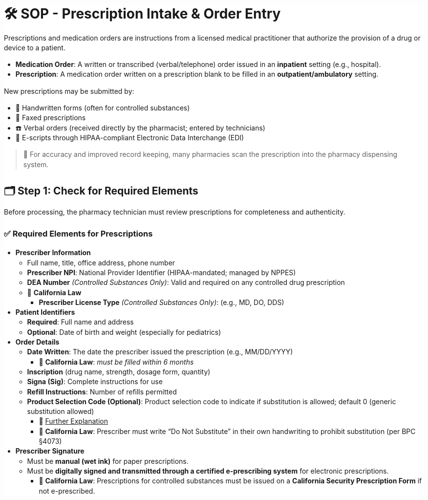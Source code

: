 # 🛠️ SOP - Prescription Intake & Order Entry

Prescriptions and medication orders are instructions from a licensed medical practitioner that authorize the provision of a drug or device to a patient.

- **Medication Order**: A written or transcribed (verbal/telephone) order issued in an **inpatient** setting (e.g., hospital).
- **Prescription**: A medication order written on a prescription blank to be filled in an **outpatient/ambulatory** setting.

New prescriptions may be submitted by:

- 📝 Handwritten forms (often for controlled substances)  
- 📠 Faxed prescriptions  
- ☎️ Verbal orders (received directly by the pharmacist; entered by technicians)  
- 🧾 E-scripts through HIPAA-compliant Electronic Data Interchange (EDI)

> 📠 For accuracy and improved record keeping, many pharmacies scan the prescription into the pharmacy dispensing system.

## 🗂️ Step 1: Check for Required Elements

Before processing, the pharmacy technician must review prescriptions for completeness and authenticity.

### ✅ Required Elements for Prescriptions

- **Prescriber Information**
  - Full name, title, office address, phone number
  - **Prescriber NPI**: National Provider Identifier (HIPAA-mandated; managed by NPPES)
  - **DEA Number** *(Controlled Substances Only)*: Valid and required on any controlled drug prescription
  - 🐻 **California Law**
    - **Prescriber License Type** *(Controlled Substances Only)*: (e.g., MD, DO, DDS)
- **Patient Identifiers**
  - **Required**: Full name and address
  - **Optional**: Date of birth and weight (especially for pediatrics)
- **Order Details**
  - **Date Written**: The date the prescriber issued the prescription (e.g., MM/DD/YYYY)
    - 🐻 **California Law**: *must be filled within 6 months*
  - **Inscription** (drug name, strength, dosage form, quantity)
  - **Signa (Sig)**: Complete instructions for use
  - **Refill Instructions**: Number of refills permitted
  - **Product Selection Code (Optional)**: Product selection code to indicate if substitution is allowed; default 0 (generic substitution allowed)
    - 🔗 [Further Explanation](../ref/product_selection.md)
    - 🐻 **California Law**: Prescriber must write “Do Not Substitute” in their own handwriting to prohibit substitution (per BPC §4073)
- **Prescriber Signature**
  - Must be **manual (wet ink)** for paper prescriptions.
  - Must be **digitally signed and transmitted through a certified e-prescribing system** for electronic prescriptions.
    - 🐻 **California Law**: Prescriptions for controlled substances must be issued on a **California Security Prescription Form** if not e-prescribed.
